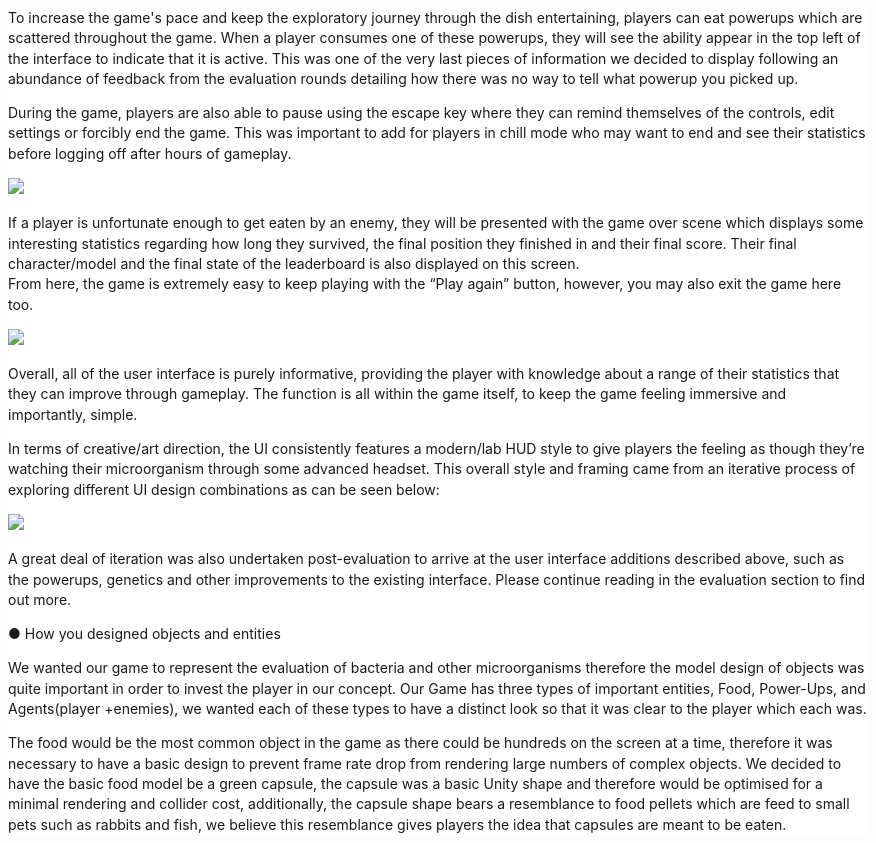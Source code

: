 To increase the game's pace and keep the exploratory journey through the dish entertaining, players can eat powerups which are scattered throughout the game. When a player consumes one of these powerups, they will see the ability appear in the top left of the interface to indicate that it is active. This was one of the very last pieces of information we decided to display following an abundance of feedback from the evaluation rounds detailing how there was no way to tell what powerup you picked up.

  

During the game, players are also able to pause using the escape key where they can remind themselves of the controls, edit settings or forcibly end the game. This was important to add for players in chill mode who may want to end and see their statistics before logging off after hours of gameplay.

  

![](https://lh4.googleusercontent.com/5it-BLOi8uuTNNGxjfFcvtcIVzVPppc_8mnLDm6exxnHSG8cPR3LZnJ8HfTFVQaxjbJKAgciAgGkukDk3lnnHvpW6EKS0EucG5rpJAeQezxXDuNGphI8cHlgKFLTmIfNUcuLstEw)

  

If a player is unfortunate enough to get eaten by an enemy, they will be presented with the game over scene which displays some interesting statistics regarding how long they survived, the final position they finished in and their final score. Their final character/model and the final state of the leaderboard is also displayed on this screen.  
From here, the game is extremely easy to keep playing with the “Play again” button, however, you may also exit the game here too.

  

![](https://lh4.googleusercontent.com/Py_aKuf4aGWc59ewm87KAf3ffyzb1SBd7-gdcICZ2vUgDe5BykD3wtSM_uw_XOKMLmrfCgJ8ktKXukrgk5YjIjKJgT0C8-YI4I_JxVt87bSohYR2feONpFBFUehvcMHRnvcBi9rd)

  

Overall, all of the user interface is purely informative, providing the player with knowledge about a range of their statistics that they can improve through gameplay. The function is all within the game itself, to keep the game feeling immersive and importantly, simple.

In terms of creative/art direction, the UI consistently features a modern/lab HUD style to give players the feeling as though they’re watching their microorganism through some advanced headset. This overall style and framing came from an iterative process of exploring different UI design combinations as can be seen below:

  

![](https://lh3.googleusercontent.com/05mIkcZ18s5YBWdkO4unbkCS07H6a1WKSQrqbkaItM80NSde3-TMFrYyj5qKD5Pe6MoZNf5hYk-TEkUSuQhNbrUsciwLU9_BwzKSFMRJI0WzYaOo-EzuusGmx_UgK5MtHePVi-hC)

  

A great deal of iteration was also undertaken post-evaluation to arrive at the user interface additions described above, such as the powerups, genetics and other improvements to the existing interface. Please continue reading in the evaluation section to find out more.

  
  

● How you designed objects and entities

We wanted our game to represent the evaluation of bacteria and other microorganisms therefore the model design of objects was quite important in order to invest the player in our concept. Our Game has three types of important entities, Food, Power-Ups, and Agents(player +enemies), we wanted each of these types to have a distinct look so that it was clear to the player which each was.

The food would be the most common object in the game as there could be hundreds on the screen at a time, therefore it was necessary to have a basic design to prevent frame rate drop from rendering large numbers of complex objects. We decided to have the basic food model be a green capsule, the capsule was a basic Unity shape and therefore would be optimised for a minimal rendering and collider cost, additionally, the capsule shape bears a resemblance to food pellets which are feed to small pets such as rabbits and fish, we believe this resemblance gives players the idea that capsules are meant to be eaten.
